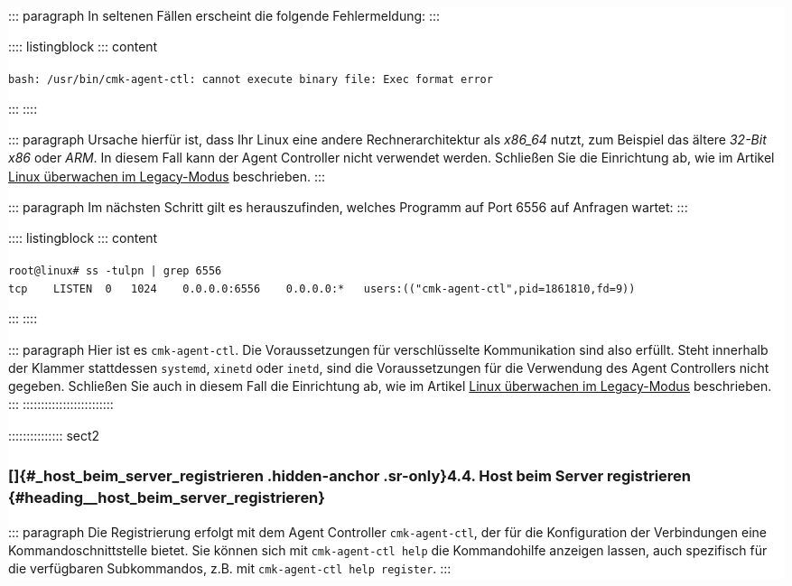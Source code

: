::: paragraph
In seltenen Fällen erscheint die folgende Fehlermeldung:
:::

:::: listingblock
::: content
``` {.pygments .highlight}
bash: /usr/bin/cmk-agent-ctl: cannot execute binary file: Exec format error
```
:::
::::

::: paragraph
Ursache hierfür ist, dass Ihr Linux eine andere Rechnerarchitektur als
*x86_64* nutzt, zum Beispiel das ältere *32-Bit x86* oder *ARM*. In
diesem Fall kann der Agent Controller nicht verwendet werden. Schließen
Sie die Einrichtung ab, wie im Artikel [Linux überwachen im
Legacy-Modus](agent_linux_legacy.html) beschrieben.
:::

::: paragraph
Im nächsten Schritt gilt es herauszufinden, welches Programm auf Port
6556 auf Anfragen wartet:
:::

:::: listingblock
::: content
``` {.pygments .highlight}
root@linux# ss -tulpn | grep 6556
tcp    LISTEN  0   1024    0.0.0.0:6556    0.0.0.0:*   users:(("cmk-agent-ctl",pid=1861810,fd=9))
```
:::
::::

::: paragraph
Hier ist es `cmk-agent-ctl`. Die Voraussetzungen für verschlüsselte
Kommunikation sind also erfüllt. Steht innerhalb der Klammer stattdessen
`systemd`, `xinetd` oder `inetd`, sind die Voraussetzungen für die
Verwendung des Agent Controllers nicht gegeben. Schließen Sie auch in
diesem Fall die Einrichtung ab, wie im Artikel [Linux überwachen im
Legacy-Modus](agent_linux_legacy.html) beschrieben.
:::
:::::::::::::::::::::::::

::::::::::::::: sect2
### []{#_host_beim_server_registrieren .hidden-anchor .sr-only}4.4. Host beim Server registrieren {#heading__host_beim_server_registrieren}

::: paragraph
Die Registrierung erfolgt mit dem Agent Controller `cmk-agent-ctl`, der
für die Konfiguration der Verbindungen eine Kommandoschnittstelle
bietet. Sie können sich mit `cmk-agent-ctl help` die Kommandohilfe
anzeigen lassen, auch spezifisch für die verfügbaren Subkommandos, z.B.
mit `cmk-agent-ctl help register`.
:::

